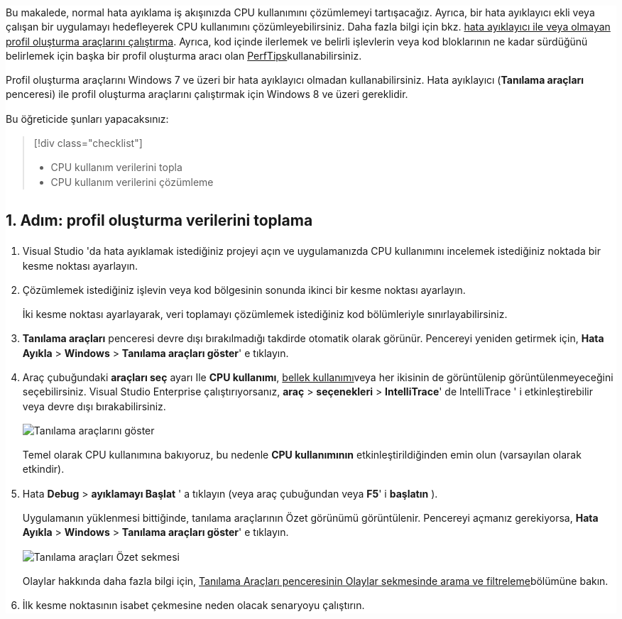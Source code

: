 Bu makalede, normal hata ayıklama iş akışınızda CPU kullanımını çözümlemeyi tartışacağız. Ayrıca, bir hata ayıklayıcı ekli veya çalışan bir uygulamayı hedefleyerek CPU kullanımını çözümleyebilirsiniz. Daha fazla bilgi için bkz. [hata ayıklayıcı ile veya olmayan profil oluşturma araçlarını çalıştırma](../profiling/running-profiling-tools-with-or-without-the-debugger.md). Ayrıca, kod içinde ilerlemek ve belirli işlevlerin veya kod bloklarının ne kadar sürdüğünü belirlemek için başka bir profil oluşturma aracı olan [PerfTips](../profiling/perftips.md)kullanabilirsiniz.

Profil oluşturma araçlarını Windows 7 ve üzeri bir hata ayıklayıcı olmadan kullanabilirsiniz. Hata ayıklayıcı (**Tanılama araçları** penceresi) ile profil oluşturma araçlarını çalıştırmak için Windows 8 ve üzeri gereklidir.

Bu öğreticide şunları yapacaksınız:

> [!div class="checklist"]
> * CPU kullanım verilerini topla
> * CPU kullanım verilerini çözümleme

## <a name="step-1-collect-profiling-data"></a>1. Adım: profil oluşturma verilerini toplama

1. Visual Studio 'da hata ayıklamak istediğiniz projeyi açın ve uygulamanızda CPU kullanımını incelemek istediğiniz noktada bir kesme noktası ayarlayın.

2. Çözümlemek istediğiniz işlevin veya kod bölgesinin sonunda ikinci bir kesme noktası ayarlayın.

    İki kesme noktası ayarlayarak, veri toplamayı çözümlemek istediğiniz kod bölümleriyle sınırlayabilirsiniz.

3. **Tanılama araçları** penceresi devre dışı bırakılmadığı takdirde otomatik olarak görünür. Pencereyi yeniden getirmek için, **Hata Ayıkla**  >  **Windows**  >  **Tanılama araçları göster**' e tıklayın.

4. Araç çubuğundaki **araçları seç** ayarı Ile **CPU kullanımı**, [bellek kullanımı](../profiling/Memory-Usage.md)veya her ikisinin de görüntülenip görüntülenmeyeceğini seçebilirsiniz. Visual Studio Enterprise çalıştırıyorsanız, **araç**  >  **seçenekleri**  >  **IntelliTrace**' de IntelliTrace ' i etkinleştirebilir veya devre dışı bırakabilirsiniz.

     ![Tanılama araçlarını göster](../profiling/media/diag-tools-select-tool.png "Diagaraçları selecttool")

     Temel olarak CPU kullanımına bakıyoruz, bu nedenle **CPU kullanımının** etkinleştirildiğinden emin olun (varsayılan olarak etkindir).

5. Hata **Debug**  >  **ayıklamayı Başlat** ' a tıklayın (veya araç çubuğundan veya **F5**' i **başlatın** ).

     Uygulamanın yüklenmesi bittiğinde, tanılama araçlarının Özet görünümü görüntülenir. Pencereyi açmanız gerekiyorsa, **Hata Ayıkla**  >  **Windows**  >  **Tanılama araçları göster**' e tıklayın.

     ![Tanılama araçları Özet sekmesi](../profiling/media/diag-tools-summary-tab.png "DiagToolsSummaryTab")

     Olaylar hakkında daha fazla bilgi için, [Tanılama Araçları penceresinin Olaylar sekmesinde arama ve filtreleme](https://devblogs.microsoft.com/devops/searching-and-filtering-the-events-tab-of-the-diagnostic-tools-window/)bölümüne bakın.

6. İlk kesme noktasının isabet çekmesine neden olacak senaryoyu çalıştırın.
